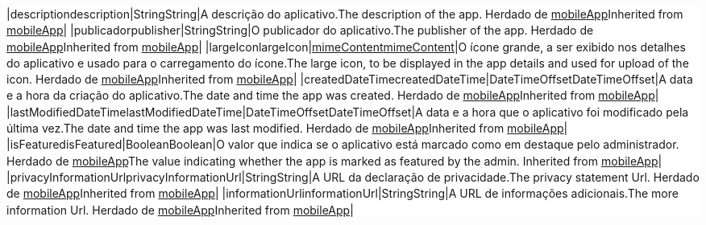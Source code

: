 |<span data-ttu-id="f6ca2-130">description</span><span class="sxs-lookup"><span data-stu-id="f6ca2-130">description</span></span>|<span data-ttu-id="f6ca2-131">String</span><span class="sxs-lookup"><span data-stu-id="f6ca2-131">String</span></span>|<span data-ttu-id="f6ca2-132">A descrição do aplicativo.</span><span class="sxs-lookup"><span data-stu-id="f6ca2-132">The description of the app.</span></span> <span data-ttu-id="f6ca2-133">Herdado de [mobileApp](../resources/intune-apps-mobileapp.md)</span><span class="sxs-lookup"><span data-stu-id="f6ca2-133">Inherited from [mobileApp](../resources/intune-apps-mobileapp.md)</span></span>|
|<span data-ttu-id="f6ca2-134">publicador</span><span class="sxs-lookup"><span data-stu-id="f6ca2-134">publisher</span></span>|<span data-ttu-id="f6ca2-135">String</span><span class="sxs-lookup"><span data-stu-id="f6ca2-135">String</span></span>|<span data-ttu-id="f6ca2-136">O publicador do aplicativo.</span><span class="sxs-lookup"><span data-stu-id="f6ca2-136">The publisher of the app.</span></span> <span data-ttu-id="f6ca2-137">Herdado de [mobileApp](../resources/intune-apps-mobileapp.md)</span><span class="sxs-lookup"><span data-stu-id="f6ca2-137">Inherited from [mobileApp](../resources/intune-apps-mobileapp.md)</span></span>|
|<span data-ttu-id="f6ca2-138">largeIcon</span><span class="sxs-lookup"><span data-stu-id="f6ca2-138">largeIcon</span></span>|[<span data-ttu-id="f6ca2-139">mimeContent</span><span class="sxs-lookup"><span data-stu-id="f6ca2-139">mimeContent</span></span>](../resources/intune-shared-mimecontent.md)|<span data-ttu-id="f6ca2-140">O ícone grande, a ser exibido nos detalhes do aplicativo e usado para o carregamento do ícone.</span><span class="sxs-lookup"><span data-stu-id="f6ca2-140">The large icon, to be displayed in the app details and used for upload of the icon.</span></span> <span data-ttu-id="f6ca2-141">Herdado de [mobileApp](../resources/intune-apps-mobileapp.md)</span><span class="sxs-lookup"><span data-stu-id="f6ca2-141">Inherited from [mobileApp](../resources/intune-apps-mobileapp.md)</span></span>|
|<span data-ttu-id="f6ca2-142">createdDateTime</span><span class="sxs-lookup"><span data-stu-id="f6ca2-142">createdDateTime</span></span>|<span data-ttu-id="f6ca2-143">DateTimeOffset</span><span class="sxs-lookup"><span data-stu-id="f6ca2-143">DateTimeOffset</span></span>|<span data-ttu-id="f6ca2-144">A data e a hora da criação do aplicativo.</span><span class="sxs-lookup"><span data-stu-id="f6ca2-144">The date and time the app was created.</span></span> <span data-ttu-id="f6ca2-145">Herdado de [mobileApp](../resources/intune-apps-mobileapp.md)</span><span class="sxs-lookup"><span data-stu-id="f6ca2-145">Inherited from [mobileApp](../resources/intune-apps-mobileapp.md)</span></span>|
|<span data-ttu-id="f6ca2-146">lastModifiedDateTime</span><span class="sxs-lookup"><span data-stu-id="f6ca2-146">lastModifiedDateTime</span></span>|<span data-ttu-id="f6ca2-147">DateTimeOffset</span><span class="sxs-lookup"><span data-stu-id="f6ca2-147">DateTimeOffset</span></span>|<span data-ttu-id="f6ca2-148">A data e a hora que o aplicativo foi modificado pela última vez.</span><span class="sxs-lookup"><span data-stu-id="f6ca2-148">The date and time the app was last modified.</span></span> <span data-ttu-id="f6ca2-149">Herdado de [mobileApp](../resources/intune-apps-mobileapp.md)</span><span class="sxs-lookup"><span data-stu-id="f6ca2-149">Inherited from [mobileApp](../resources/intune-apps-mobileapp.md)</span></span>|
|<span data-ttu-id="f6ca2-150">isFeatured</span><span class="sxs-lookup"><span data-stu-id="f6ca2-150">isFeatured</span></span>|<span data-ttu-id="f6ca2-151">Boolean</span><span class="sxs-lookup"><span data-stu-id="f6ca2-151">Boolean</span></span>|<span data-ttu-id="f6ca2-152">O valor que indica se o aplicativo está marcado como em destaque pelo administrador. Herdado de [mobileApp](../resources/intune-apps-mobileapp.md)</span><span class="sxs-lookup"><span data-stu-id="f6ca2-152">The value indicating whether the app is marked as featured by the admin. Inherited from [mobileApp](../resources/intune-apps-mobileapp.md)</span></span>|
|<span data-ttu-id="f6ca2-153">privacyInformationUrl</span><span class="sxs-lookup"><span data-stu-id="f6ca2-153">privacyInformationUrl</span></span>|<span data-ttu-id="f6ca2-154">String</span><span class="sxs-lookup"><span data-stu-id="f6ca2-154">String</span></span>|<span data-ttu-id="f6ca2-155">A URL da declaração de privacidade.</span><span class="sxs-lookup"><span data-stu-id="f6ca2-155">The privacy statement Url.</span></span> <span data-ttu-id="f6ca2-156">Herdado de [mobileApp](../resources/intune-apps-mobileapp.md)</span><span class="sxs-lookup"><span data-stu-id="f6ca2-156">Inherited from [mobileApp](../resources/intune-apps-mobileapp.md)</span></span>|
|<span data-ttu-id="f6ca2-157">informationUrl</span><span class="sxs-lookup"><span data-stu-id="f6ca2-157">informationUrl</span></span>|<span data-ttu-id="f6ca2-158">String</span><span class="sxs-lookup"><span data-stu-id="f6ca2-158">String</span></span>|<span data-ttu-id="f6ca2-159">A URL de informações adicionais.</span><span class="sxs-lookup"><span data-stu-id="f6ca2-159">The more information Url.</span></span> <span data-ttu-id="f6ca2-160">Herdado de [mobileApp](../resources/intune-apps-mobileapp.md)</span><span class="sxs-lookup"><span data-stu-id="f6ca2-160">Inherited from [mobileApp](../resources/intune-apps-mobileapp.md)</span></span>|